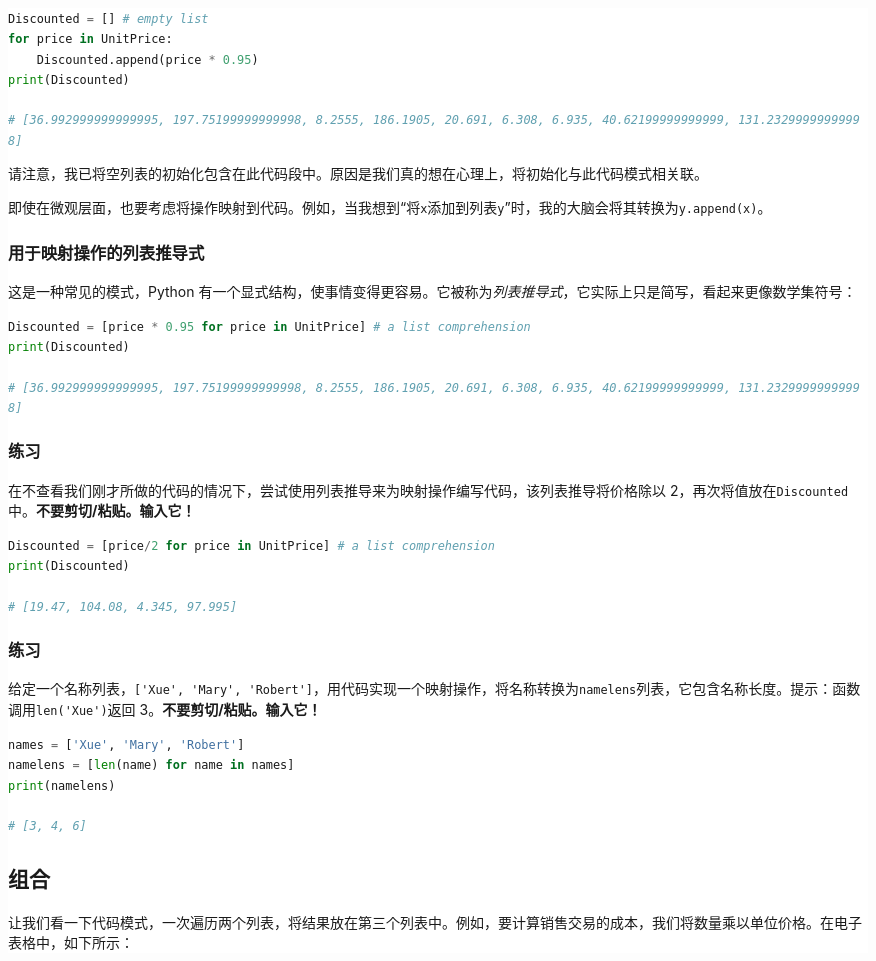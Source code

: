 ```python
Discounted = [] # empty list
for price in UnitPrice:
    Discounted.append(price * 0.95)
print(Discounted)

# [36.992999999999995, 197.75199999999998, 8.2555, 186.1905, 20.691, 6.308, 6.935, 40.62199999999999, 131.23299999999998]
```

请注意，我已将空列表的初始化包含在此代码段中。原因是我们真的想在心理上，将初始化与此代码模式相关联。

即使在微观层面，也要考虑将操作映射到代码。例如，当我想到“将`x`添加到列表`y`”时，我的大脑会将其转换为`y.append(x)`。

### 用于映射操作的列表推导式

这是一种常见的模式，Python 有一个显式结构，使事情变得更容易。它被称为*列表推导式*，它实际上只是简写，看起来更像数学集符号：

```python
Discounted = [price * 0.95 for price in UnitPrice] # a list comprehension
print(Discounted)

# [36.992999999999995, 197.75199999999998, 8.2555, 186.1905, 20.691, 6.308, 6.935, 40.62199999999999, 131.23299999999998]
```


### 练习

在不查看我们刚才所做的代码的情况下，尝试使用列表推导来为映射操作编写代码，该列表推导将价格除以 2，再次将值放在`Discounted`中。**不要剪切/粘贴。输入它！**

```python
Discounted = [price/2 for price in UnitPrice] # a list comprehension
print(Discounted)

# [19.47, 104.08, 4.345, 97.995]
```


### 练习

给定一个名称列表，`['Xue', 'Mary', 'Robert']`，用代码实现一个映射操作，将名称转换为`namelens`列表，它包含名称长度。提示：函数调用`len('Xue')`返回 3。**不要剪切/粘贴。输入它！**

```python
names = ['Xue', 'Mary', 'Robert']
namelens = [len(name) for name in names]
print(namelens)

# [3, 4, 6]
```


## 组合

让我们看一下代码模式，一次遍历两个列表，将结果放在第三个列表中。例如，要计算销售交易的成本，我们将数量乘以单位价格。在电子表格中，如下所示：

